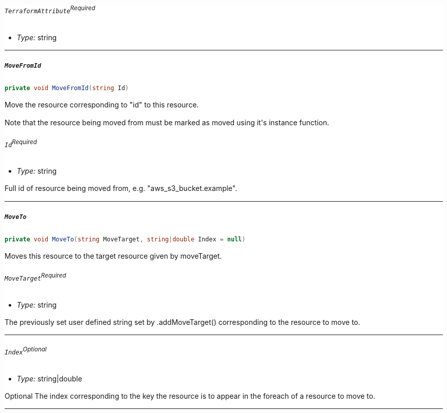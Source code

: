 ###### `TerraformAttribute`<sup>Required</sup> <a name="TerraformAttribute" id="@cdktf/provider-datadog.authnMapping.AuthnMapping.interpolationForAttribute.parameter.terraformAttribute"></a>

- *Type:* string

---

##### `MoveFromId` <a name="MoveFromId" id="@cdktf/provider-datadog.authnMapping.AuthnMapping.moveFromId"></a>

```csharp
private void MoveFromId(string Id)
```

Move the resource corresponding to "id" to this resource.

Note that the resource being moved from must be marked as moved using it's instance function.

###### `Id`<sup>Required</sup> <a name="Id" id="@cdktf/provider-datadog.authnMapping.AuthnMapping.moveFromId.parameter.id"></a>

- *Type:* string

Full id of resource being moved from, e.g. "aws_s3_bucket.example".

---

##### `MoveTo` <a name="MoveTo" id="@cdktf/provider-datadog.authnMapping.AuthnMapping.moveTo"></a>

```csharp
private void MoveTo(string MoveTarget, string|double Index = null)
```

Moves this resource to the target resource given by moveTarget.

###### `MoveTarget`<sup>Required</sup> <a name="MoveTarget" id="@cdktf/provider-datadog.authnMapping.AuthnMapping.moveTo.parameter.moveTarget"></a>

- *Type:* string

The previously set user defined string set by .addMoveTarget() corresponding to the resource to move to.

---

###### `Index`<sup>Optional</sup> <a name="Index" id="@cdktf/provider-datadog.authnMapping.AuthnMapping.moveTo.parameter.index"></a>

- *Type:* string|double

Optional The index corresponding to the key the resource is to appear in the foreach of a resource to move to.

---